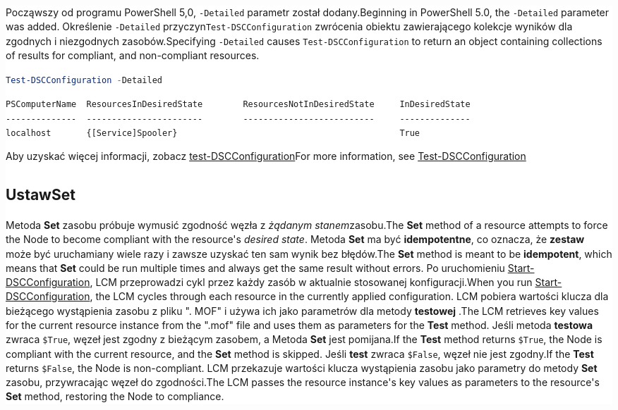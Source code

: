 <span data-ttu-id="c8ed3-133">Począwszy od programu PowerShell 5,0, `-Detailed` parametr został dodany.</span><span class="sxs-lookup"><span data-stu-id="c8ed3-133">Beginning in PowerShell 5.0, the `-Detailed` parameter was added.</span></span> <span data-ttu-id="c8ed3-134">Określenie `-Detailed` przyczyn`Test-DSCConfiguration` zwrócenia obiektu zawierającego kolekcje wyników dla zgodnych i niezgodnych zasobów.</span><span class="sxs-lookup"><span data-stu-id="c8ed3-134">Specifying `-Detailed` causes `Test-DSCConfiguration` to return an object containing collections of results for compliant, and non-compliant resources.</span></span>

```powershell
Test-DSCConfiguration -Detailed
```

```output
PSComputerName  ResourcesInDesiredState        ResourcesNotInDesiredState     InDesiredState
--------------  -----------------------        --------------------------     --------------
localhost       {[Service]Spooler}                                            True
```

<span data-ttu-id="c8ed3-135">Aby uzyskać więcej informacji, zobacz [test-DSCConfiguration](/powershell/module/psdesiredstateconfiguration/Test-DSCConfiguration)</span><span class="sxs-lookup"><span data-stu-id="c8ed3-135">For more information, see [Test-DSCConfiguration](/powershell/module/psdesiredstateconfiguration/Test-DSCConfiguration)</span></span>

## <a name="set"></a><span data-ttu-id="c8ed3-136">Ustaw</span><span class="sxs-lookup"><span data-stu-id="c8ed3-136">Set</span></span>

<span data-ttu-id="c8ed3-137">Metoda **Set** zasobu próbuje wymusić zgodność węzła z *żądanym stanem*zasobu.</span><span class="sxs-lookup"><span data-stu-id="c8ed3-137">The **Set** method of a resource attempts to force the Node to become compliant with the resource's *desired state*.</span></span> <span data-ttu-id="c8ed3-138">Metoda **Set** ma być **idempotentne**, co oznacza, że **zestaw** może być uruchamiany wiele razy i zawsze uzyskać ten sam wynik bez błędów.</span><span class="sxs-lookup"><span data-stu-id="c8ed3-138">The **Set** method is meant to be **idempotent**, which means that **Set** could be run multiple times and always get the same result without errors.</span></span>  <span data-ttu-id="c8ed3-139">Po uruchomieniu [Start-DSCConfiguration](/powershell/module/psdesiredstateconfiguration/Start-DSCConfiguration), LCM przeprowadzi cykl przez każdy zasób w aktualnie stosowanej konfiguracji.</span><span class="sxs-lookup"><span data-stu-id="c8ed3-139">When you run [Start-DSCConfiguration](/powershell/module/psdesiredstateconfiguration/Start-DSCConfiguration), the LCM cycles through each resource in the currently applied configuration.</span></span> <span data-ttu-id="c8ed3-140">LCM pobiera wartości klucza dla bieżącego wystąpienia zasobu z pliku ". MOF" i używa ich jako parametrów dla metody **testowej** .</span><span class="sxs-lookup"><span data-stu-id="c8ed3-140">The LCM retrieves key values for the current resource instance from the ".mof" file and uses them as parameters for the **Test** method.</span></span> <span data-ttu-id="c8ed3-141">Jeśli metoda **testowa** zwraca `$True`, węzeł jest zgodny z bieżącym zasobem, a Metoda **Set** jest pomijana.</span><span class="sxs-lookup"><span data-stu-id="c8ed3-141">If the **Test** method returns `$True`, the Node is compliant with the current resource, and the **Set** method is skipped.</span></span> <span data-ttu-id="c8ed3-142">Jeśli **test** zwraca `$False`, węzeł nie jest zgodny.</span><span class="sxs-lookup"><span data-stu-id="c8ed3-142">If the **Test** returns `$False`, the Node is non-compliant.</span></span>  <span data-ttu-id="c8ed3-143">LCM przekazuje wartości klucza wystąpienia zasobu jako parametry do metody **Set** zasobu, przywracając węzeł do zgodności.</span><span class="sxs-lookup"><span data-stu-id="c8ed3-143">The LCM passes the resource instance's key values as parameters to the resource's **Set** method, restoring the Node to compliance.</span></span>
